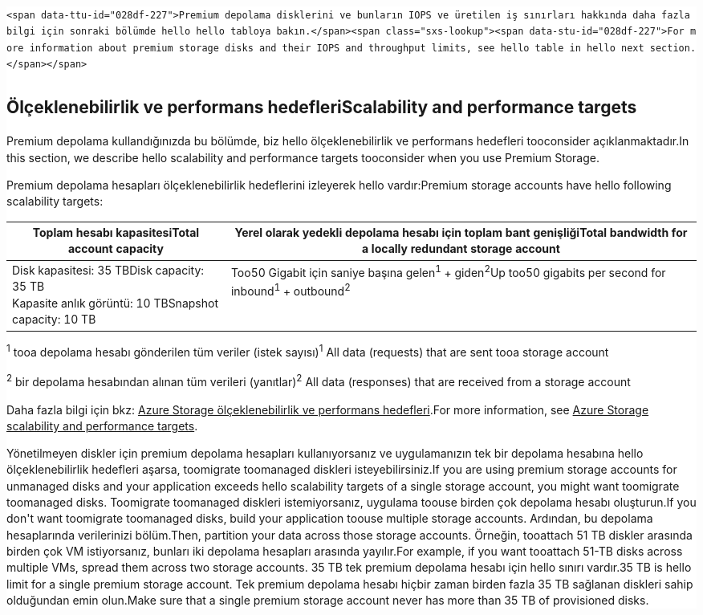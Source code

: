     <span data-ttu-id="028df-227">Premium depolama disklerini ve bunların IOPS ve üretilen iş sınırları hakkında daha fazla bilgi için sonraki bölümde hello hello tabloya bakın.</span><span class="sxs-lookup"><span data-stu-id="028df-227">For more information about premium storage disks and their IOPS and throughput limits, see hello table in hello next section.</span></span>

## <a name="scalability-and-performance-targets"></a><span data-ttu-id="028df-228">Ölçeklenebilirlik ve performans hedefleri</span><span class="sxs-lookup"><span data-stu-id="028df-228">Scalability and performance targets</span></span>
<span data-ttu-id="028df-229">Premium depolama kullandığınızda bu bölümde, biz hello ölçeklenebilirlik ve performans hedefleri tooconsider açıklanmaktadır.</span><span class="sxs-lookup"><span data-stu-id="028df-229">In this section, we describe hello scalability and performance targets tooconsider when you use Premium Storage.</span></span>

<span data-ttu-id="028df-230">Premium depolama hesapları ölçeklenebilirlik hedeflerini izleyerek hello vardır:</span><span class="sxs-lookup"><span data-stu-id="028df-230">Premium storage accounts have hello following scalability targets:</span></span>

| <span data-ttu-id="028df-231">Toplam hesabı kapasitesi</span><span class="sxs-lookup"><span data-stu-id="028df-231">Total account capacity</span></span> | <span data-ttu-id="028df-232">Yerel olarak yedekli depolama hesabı için toplam bant genişliği</span><span class="sxs-lookup"><span data-stu-id="028df-232">Total bandwidth for a locally redundant storage account</span></span> |
| --- | --- | 
| <span data-ttu-id="028df-233">Disk kapasitesi: 35 TB</span><span class="sxs-lookup"><span data-stu-id="028df-233">Disk capacity: 35 TB</span></span> <br><span data-ttu-id="028df-234">Kapasite anlık görüntü: 10 TB</span><span class="sxs-lookup"><span data-stu-id="028df-234">Snapshot capacity: 10 TB</span></span> | <span data-ttu-id="028df-235">Too50 Gigabit için saniye başına gelen<sup>1</sup> + giden<sup>2</sup></span><span class="sxs-lookup"><span data-stu-id="028df-235">Up too50 gigabits per second for inbound<sup>1</sup> + outbound<sup>2</sup></span></span> |

<span data-ttu-id="028df-236"><sup>1</sup> tooa depolama hesabı gönderilen tüm veriler (istek sayısı)</span><span class="sxs-lookup"><span data-stu-id="028df-236"><sup>1</sup> All data (requests) that are sent tooa storage account</span></span>

<span data-ttu-id="028df-237"><sup>2</sup> bir depolama hesabından alınan tüm verileri (yanıtlar)</span><span class="sxs-lookup"><span data-stu-id="028df-237"><sup>2</sup> All data (responses) that are received from a storage account</span></span>

<span data-ttu-id="028df-238">Daha fazla bilgi için bkz: [Azure Storage ölçeklenebilirlik ve performans hedefleri](storage-scalability-targets.md).</span><span class="sxs-lookup"><span data-stu-id="028df-238">For more information, see [Azure Storage scalability and performance targets](storage-scalability-targets.md).</span></span>

<span data-ttu-id="028df-239">Yönetilmeyen diskler için premium depolama hesapları kullanıyorsanız ve uygulamanızın tek bir depolama hesabına hello ölçeklenebilirlik hedefleri aşarsa, toomigrate toomanaged diskleri isteyebilirsiniz.</span><span class="sxs-lookup"><span data-stu-id="028df-239">If you are using premium storage accounts for unmanaged disks and your application exceeds hello scalability targets of a single storage account, you might want toomigrate toomanaged disks.</span></span> <span data-ttu-id="028df-240">Toomigrate toomanaged diskleri istemiyorsanız, uygulama toouse birden çok depolama hesabı oluşturun.</span><span class="sxs-lookup"><span data-stu-id="028df-240">If you don't want toomigrate toomanaged disks, build your application toouse multiple storage accounts.</span></span> <span data-ttu-id="028df-241">Ardından, bu depolama hesaplarında verilerinizi bölüm.</span><span class="sxs-lookup"><span data-stu-id="028df-241">Then, partition your data across those storage accounts.</span></span> <span data-ttu-id="028df-242">Örneğin, tooattach 51 TB diskler arasında birden çok VM istiyorsanız, bunları iki depolama hesapları arasında yayılır.</span><span class="sxs-lookup"><span data-stu-id="028df-242">For example, if you want tooattach 51-TB disks across multiple VMs, spread them across two storage accounts.</span></span> <span data-ttu-id="028df-243">35 TB tek premium depolama hesabı için hello sınırı vardır.</span><span class="sxs-lookup"><span data-stu-id="028df-243">35 TB is hello limit for a single premium storage account.</span></span> <span data-ttu-id="028df-244">Tek premium depolama hesabı hiçbir zaman birden fazla 35 TB sağlanan diskleri sahip olduğundan emin olun.</span><span class="sxs-lookup"><span data-stu-id="028df-244">Make sure that a single premium storage account never has more than 35 TB of provisioned disks.</span></span>
